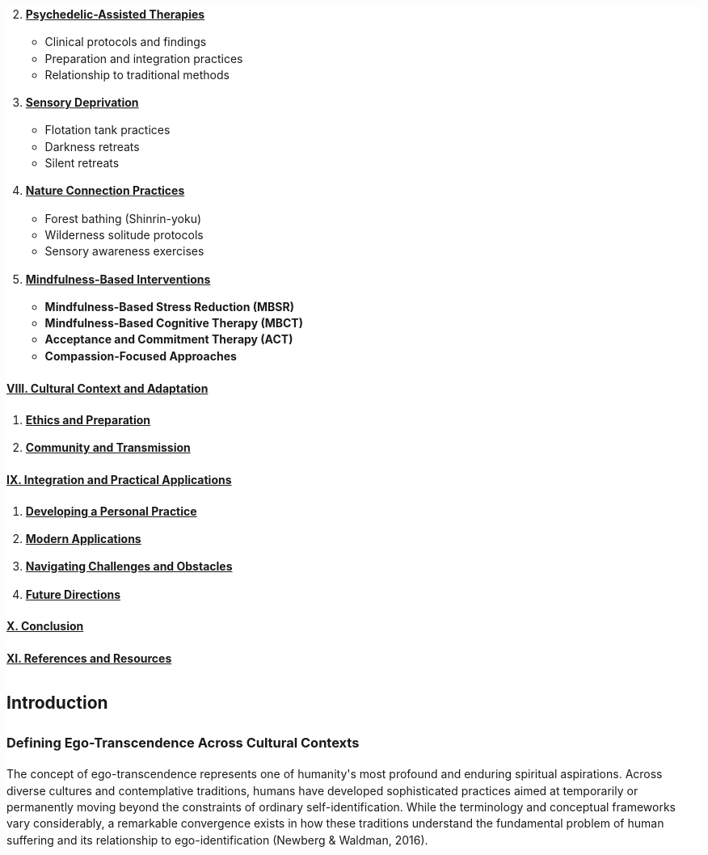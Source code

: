 2. [**Psychedelic-Assisted Therapies**](#2-psychedelic-assisted-therapies)
   - Clinical protocols and findings
   - Preparation and integration practices
   - Relationship to traditional methods

3. [**Sensory Deprivation**](#3-sensory-deprivation)
   - Flotation tank practices
   - Darkness retreats
   - Silent retreats

4. [**Nature Connection Practices**](#4-nature-connection-practices)
   - Forest bathing (Shinrin-yoku)
   - Wilderness solitude protocols
   - Sensory awareness exercises

5. [**Mindfulness-Based Interventions**](#5-mindfulness-based-interventions)
   - **Mindfulness-Based Stress Reduction (MBSR)**
   - **Mindfulness-Based Cognitive Therapy (MBCT)**
   - **Acceptance and Commitment Therapy (ACT)**
   - **Compassion-Focused Approaches**

#### [VIII. Cultural Context and Adaptation](#viii-cultural-context-and-adaptation-1)

1. [**Ethics and Preparation**](#1-ethics-and-preparation)

2. [**Community and Transmission**](#2-community-and-transmission)

#### [IX. Integration and Practical Applications](#ix-integration-and-practical-applications-1)

1. [**Developing a Personal Practice**](#1-developing-a-personal-practice)

2. [**Modern Applications**](#2-modern-applications)

3. [**Navigating Challenges and Obstacles**](#3-navigating-challenges-and-obstacles)

4. [**Future Directions**](#4-future-directions)

#### [X. Conclusion](#x-conclusion-1)

#### [XI. References and Resources](#xi-references-and-resources-1)

## Introduction

### Defining Ego-Transcendence Across Cultural Contexts

The concept of ego-transcendence represents one of humanity's most profound and enduring spiritual aspirations. Across diverse cultures and contemplative traditions, humans have developed sophisticated practices aimed at temporarily or permanently moving beyond the constraints of ordinary self-identification. While the terminology and conceptual frameworks vary considerably, a remarkable convergence exists in how these traditions understand the fundamental problem of human suffering and its relationship to ego-identification (Newberg & Waldman, 2016).
